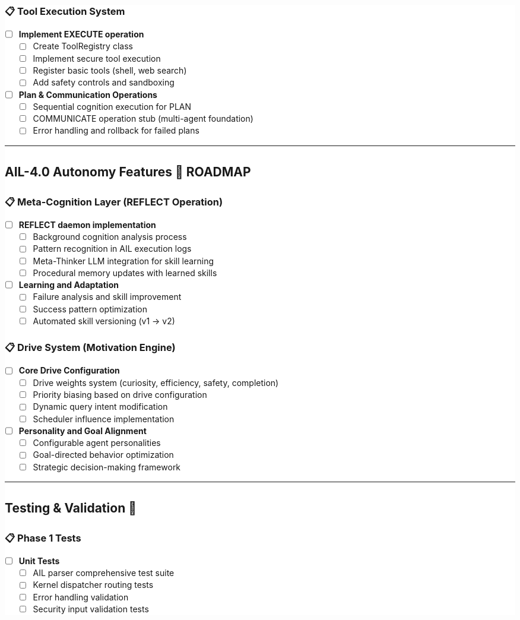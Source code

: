 ### 📋 Tool Execution System
- [ ] **Implement EXECUTE operation**
  - [ ] Create ToolRegistry class
  - [ ] Implement secure tool execution
  - [ ] Register basic tools (shell, web search)
  - [ ] Add safety controls and sandboxing

- [ ] **Plan & Communication Operations**
  - [ ] Sequential cognition execution for PLAN
  - [ ] COMMUNICATE operation stub (multi-agent foundation)
  - [ ] Error handling and rollback for failed plans

---

## AIL-4.0 Autonomy Features 🧠 ROADMAP

### 📋 Meta-Cognition Layer (REFLECT Operation)
- [ ] **REFLECT daemon implementation**
  - [ ] Background cognition analysis process
  - [ ] Pattern recognition in AIL execution logs
  - [ ] Meta-Thinker LLM integration for skill learning
  - [ ] Procedural memory updates with learned skills

- [ ] **Learning and Adaptation**
  - [ ] Failure analysis and skill improvement
  - [ ] Success pattern optimization
  - [ ] Automated skill versioning (v1 → v2)

### 📋 Drive System (Motivation Engine)
- [ ] **Core Drive Configuration**
  - [ ] Drive weights system (curiosity, efficiency, safety, completion)
  - [ ] Priority biasing based on drive configuration
  - [ ] Dynamic query intent modification
  - [ ] Scheduler influence implementation

- [ ] **Personality and Goal Alignment**
  - [ ] Configurable agent personalities
  - [ ] Goal-directed behavior optimization
  - [ ] Strategic decision-making framework

---

## Testing & Validation 🧪

### 📋 Phase 1 Tests
- [ ] **Unit Tests**
  - [ ] AIL parser comprehensive test suite
  - [ ] Kernel dispatcher routing tests
  - [ ] Error handling validation
  - [ ] Security input validation tests

